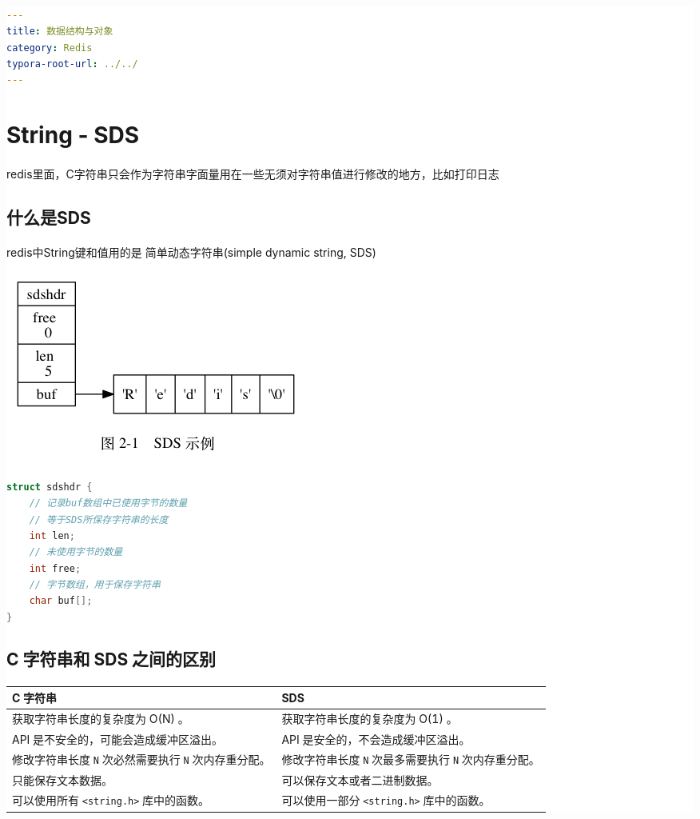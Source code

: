 ```yaml
---
title: 数据结构与对象
category: Redis
typora-root-url: ../../
---
```


# String - SDS

redis里面，C字符串只会作为字符串字面量用在一些无须对字符串值进行修改的地方，比如打印日志



## 什么是SDS

redis中String键和值用的是 简单动态字符串(simple dynamic string, SDS)

![image-20201218214106744](/assets/img/image-20201218214106744.png)

```c
struct sdshdr {
    // 记录buf数组中已使用字节的数量
    // 等于SDS所保存字符串的长度
    int len;
    // 未使用字节的数量
    int free;
    // 字节数组，用于保存字符串
    char buf[];
}
```



## C 字符串和 SDS 之间的区别

| C 字符串                                             | SDS                                                  |
| :--------------------------------------------------- | :--------------------------------------------------- |
| 获取字符串长度的复杂度为 O(N) 。                     | 获取字符串长度的复杂度为 O(1) 。                     |
| API 是不安全的，可能会造成缓冲区溢出。               | API 是安全的，不会造成缓冲区溢出。                   |
| 修改字符串长度 `N` 次必然需要执行 `N` 次内存重分配。 | 修改字符串长度 `N` 次最多需要执行 `N` 次内存重分配。 |
| 只能保存文本数据。                                   | 可以保存文本或者二进制数据。                         |
| 可以使用所有 `<string.h>` 库中的函数。               | 可以使用一部分 `<string.h>` 库中的函数。             |
